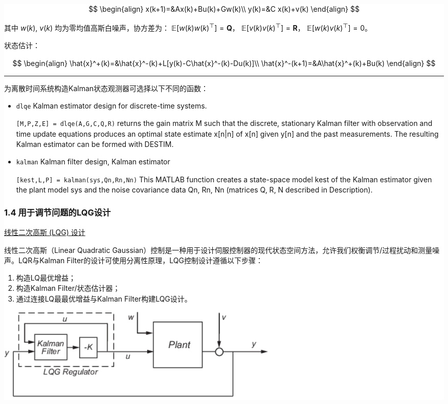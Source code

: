 $$
\begin{align}
x(k+1)=&Ax(k)+Bu(k)+Gw(k)\\
y(k)=&C x(k)+v(k)
\end{align}
$$

其中 $w(k),\ v(k)$ 均为零均值高斯白噪声，协方差为： $\mathbb{E}[w(k)w(k)^\top]=\boldsymbol{Q}$， $\mathbb{E}[v(k)v(k)^\top]=\boldsymbol{R}$， $\mathbb{E}[w(k)v(k)^\top]=0$。

状态估计：

$$
\begin{align}
\hat{x}^+(k)=&\hat{x}^-(k)+L[y(k)-C\hat{x}^-(k)-Du(k)]\\
\hat{x}^-(k+1)=&A\hat{x}^+(k)+Bu(k)
\end{align}
$$

---

为离散时间系统构造Kalman状态观测器可选择以下不同的函数：

+ `dlqe`  Kalman estimator design for discrete-time systems.

  `[M,P,Z,E] = dlqe(A,G,C,Q,R)`  returns the gain matrix M such that the discrete, stationary Kalman filter with observation and time update equations produces an optimal state estimate x[n|n] of x[n] given y[n] and the past measurements.  The resulting Kalman estimator can be formed with DESTIM.

+ `kalman`  Kalman filter design, Kalman estimator

  `[kest,L,P] = kalman(sys,Qn,Rn,Nn)` This MATLAB function creates a state-space model kest of the Kalman estimator given the plant model sys and the noise covariance data Qn, Rn, Nn (matrices Q, R, N described in Description).

### 1.4 用于调节问题的LQG设计

[线性二次高斯 (LQG) 设计](https://ww2.mathworks.cn/help/control/getstart/linear-quadratic-gaussian-lqg-design.html)

线性二次高斯（Linear Quadratic Gaussian）控制是一种用于设计伺服控制器的现代状态空间方法，允许我们权衡调节/过程扰动和测量噪声。LQR与Kalman Filter的设计可使用分离性原理，LQG控制设计遵循以下步骤：

1. 构造LQ最优增益；
2. 构造Kalman Filter/状态估计器；
3. 通过连接LQ最最优增益与Kalman Filter构建LQG设计。

<img src="assets\regulator.png" width = 60% />
